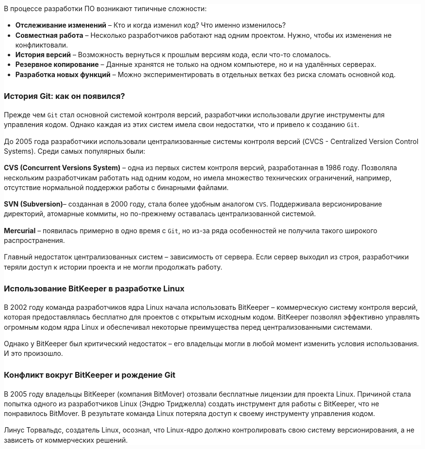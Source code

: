 В процессе разработки ПО возникают типичные сложности:

- **Отслеживание изменений** – Кто и когда изменил код? Что именно изменилось?
- **Совместная работа** – Несколько разработчиков работают над одним проектом. Нужно, чтобы их изменения не конфликтовали.
- **История версий** – Возможность вернуться к прошлым версиям кода, если что-то сломалось.
- **Резервное копирование** – Данные хранятся не только на одном компьютере, но и на удалённых серверах.
- **Разработка новых функций** – Можно экспериментировать в отдельных ветках без риска сломать основной код.

### История Git: как он появился?

Прежде чем `Git` стал основной системой контроля версий, разработчики использовали другие инструменты для управления кодом. Однако каждая из этих систем имела свои недостатки, что и привело к созданию `Git`.

До 2005 года разработчики использовали централизованные системы контроля версий (CVCS - Centralized Version Control Systems). Среди самых популярных были:

**CVS (Concurrent Versions System)** – одна из первых систем контроля версий, разработанная в 1986 году. Позволяла нескольким разработчикам работать над одним кодом, но имела множество технических ограничений, например, отсутствие нормальной поддержки работы с бинарными файлами.

**SVN (Subversion)**– созданная в 2000 году, стала более удобным аналогом `CVS`. Поддерживала версионирование директорий, атомарные коммиты, но по-прежнему оставалась централизованной системой.

**Mercurial** – появилась примерно в одно время с `Git`, но из-за ряда особенностей не получила такого широкого распространения.

Главный недостаток централизованных систем – зависимость от сервера. Если сервер выходил из строя, разработчики теряли доступ к истории проекта и не могли продолжать работу.

### Использование BitKeeper в разработке Linux

В 2002 году команда разработчиков ядра Linux начала использовать BitKeeper – коммерческую систему контроля версий, которая предоставлялась бесплатно для проектов с открытым исходным кодом. BitKeeper позволял эффективно управлять огромным кодом ядра Linux и обеспечивал некоторые преимущества перед централизованными системами.

Однако у BitKeeper был критический недостаток – его владельцы могли в любой момент изменить условия использования. И это произошло.

### Конфликт вокруг BitKeeper и рождение Git

В 2005 году владельцы BitKeeper (компания BitMover) отозвали бесплатные лицензии для проекта Linux. Причиной стала попытка одного из разработчиков Linux (Эндрю Триджелла) создать инструмент для работы с BitKeeper, что не понравилось BitMover. В результате команда Linux потеряла доступ к своему инструменту управления кодом.

Линус Торвальдс, создатель Linux, осознал, что Linux-ядро должно контролировать свою систему версионирования, а не зависеть от коммерческих решений.
